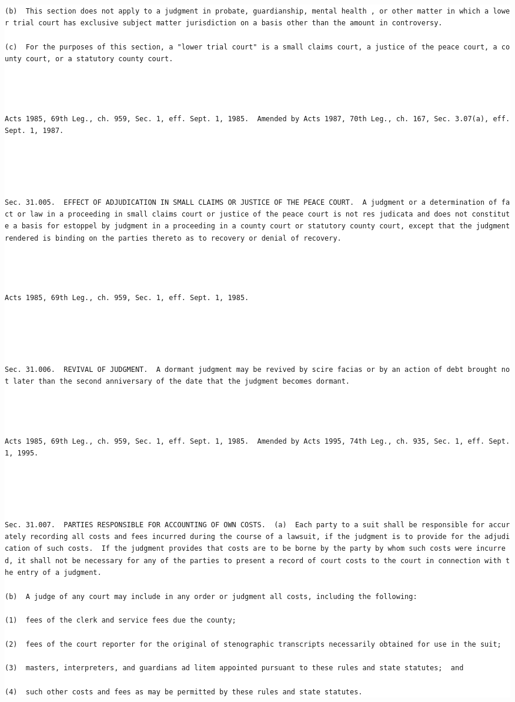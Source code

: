     (b)  This section does not apply to a judgment in probate, guardianship, mental health , or other matter in which a lower trial court has exclusive subject matter jurisdiction on a basis other than the amount in controversy.
    
    (c)  For the purposes of this section, a "lower trial court" is a small claims court, a justice of the peace court, a county court, or a statutory county court.
    
    
    
    
    Acts 1985, 69th Leg., ch. 959, Sec. 1, eff. Sept. 1, 1985.  Amended by Acts 1987, 70th Leg., ch. 167, Sec. 3.07(a), eff. Sept. 1, 1987.
    
    
    
    
    
    Sec. 31.005.  EFFECT OF ADJUDICATION IN SMALL CLAIMS OR JUSTICE OF THE PEACE COURT.  A judgment or a determination of fact or law in a proceeding in small claims court or justice of the peace court is not res judicata and does not constitute a basis for estoppel by judgment in a proceeding in a county court or statutory county court, except that the judgment rendered is binding on the parties thereto as to recovery or denial of recovery.
    
    
    
    
    Acts 1985, 69th Leg., ch. 959, Sec. 1, eff. Sept. 1, 1985.
    
    
    
    
    
    Sec. 31.006.  REVIVAL OF JUDGMENT.  A dormant judgment may be revived by scire facias or by an action of debt brought not later than the second anniversary of the date that the judgment becomes dormant.
    
    
    
    
    Acts 1985, 69th Leg., ch. 959, Sec. 1, eff. Sept. 1, 1985.  Amended by Acts 1995, 74th Leg., ch. 935, Sec. 1, eff. Sept. 1, 1995.
    
    
    
    
    
    Sec. 31.007.  PARTIES RESPONSIBLE FOR ACCOUNTING OF OWN COSTS.  (a)  Each party to a suit shall be responsible for accurately recording all costs and fees incurred during the course of a lawsuit, if the judgment is to provide for the adjudication of such costs.  If the judgment provides that costs are to be borne by the party by whom such costs were incurred, it shall not be necessary for any of the parties to present a record of court costs to the court in connection with the entry of a judgment.
    
    (b)  A judge of any court may include in any order or judgment all costs, including the following:
    
    (1)  fees of the clerk and service fees due the county;
    
    (2)  fees of the court reporter for the original of stenographic transcripts necessarily obtained for use in the suit;
    
    (3)  masters, interpreters, and guardians ad litem appointed pursuant to these rules and state statutes;  and
    
    (4)  such other costs and fees as may be permitted by these rules and state statutes.
    
    
    